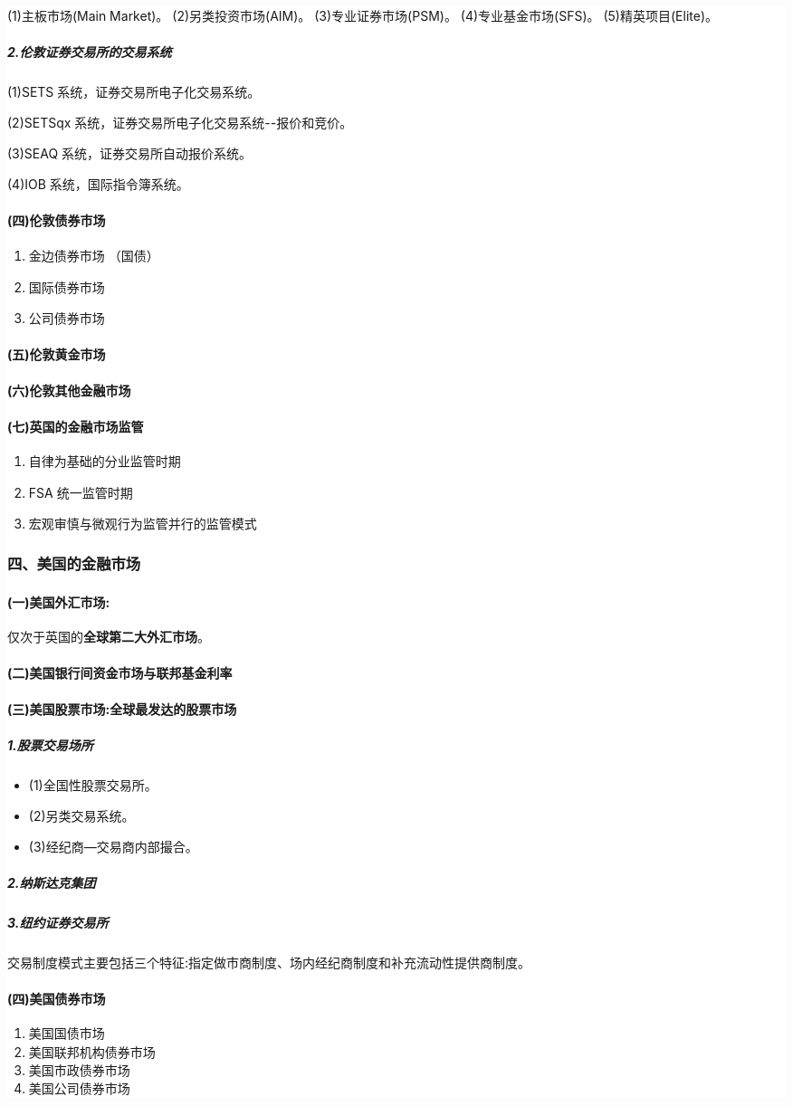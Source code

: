 (1)主板市场(Main Market)。 (2)另类投资市场(AIM)。 (3)专业证券市场(PSM)。 (4)专业基金市场(SFS)。 (5)精英项目(Elite)。

#####  2.伦敦证券交易所的交易系统

(1)SETS 系统，证券交易所电子化交易系统。

(2)SETSqx 系统，证券交易所电子化交易系统--报价和竞价。

(3)SEAQ 系统，证券交易所自动报价系统。

(4)IOB 系统，国际指令簿系统。

#### (四)伦敦债券市场

1. 金边债券市场 （国债）

2. 国际债券市场 

3. 公司债券市场 

#### (五)伦敦黄金市场 

#### (六)伦敦其他金融市场 

#### (七)英国的金融市场监管 

1. 自律为基础的分业监管时期 

2. FSA 统一监管时期 

3. 宏观审慎与微观行为监管并行的监管模式

### 四、美国的金融市场

#### (一)美国外汇市场:

仅次于英国的**全球第二大外汇市场**。 

#### (二)美国银行间资金市场与联邦基金利率

#### (三)美国股票市场:全球最发达的股票市场

##### 1.股票交易场所

- (1)全国性股票交易所。 

- (2)另类交易系统。 

- (3)经纪商—交易商内部撮合。 

##### 2.纳斯达克集团

##### 3.纽约证券交易所 

交易制度模式主要包括三个特征:指定做市商制度、场内经纪商制度和补充流动性提供商制度。

####  (四)美国债券市场

1. 美国国债市场
2. 美国联邦机构债券市场
3. 美国市政债券市场
4. 美国公司债券市场
